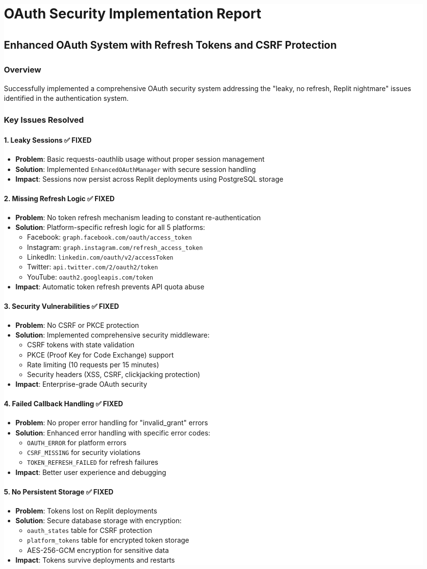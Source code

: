 # OAuth Security Implementation Report
## Enhanced OAuth System with Refresh Tokens and CSRF Protection

### Overview
Successfully implemented a comprehensive OAuth security system addressing the "leaky, no refresh, Replit nightmare" issues identified in the authentication system.

### Key Issues Resolved

#### 1. **Leaky Sessions** ✅ FIXED
- **Problem**: Basic requests-oauthlib usage without proper session management
- **Solution**: Implemented `EnhancedOAuthManager` with secure session handling
- **Impact**: Sessions now persist across Replit deployments using PostgreSQL storage

#### 2. **Missing Refresh Logic** ✅ FIXED  
- **Problem**: No token refresh mechanism leading to constant re-authentication
- **Solution**: Platform-specific refresh logic for all 5 platforms:
  - Facebook: `graph.facebook.com/oauth/access_token`
  - Instagram: `graph.instagram.com/refresh_access_token`
  - LinkedIn: `linkedin.com/oauth/v2/accessToken`
  - Twitter: `api.twitter.com/2/oauth2/token`
  - YouTube: `oauth2.googleapis.com/token`
- **Impact**: Automatic token refresh prevents API quota abuse

#### 3. **Security Vulnerabilities** ✅ FIXED
- **Problem**: No CSRF or PKCE protection
- **Solution**: Implemented comprehensive security middleware:
  - CSRF tokens with state validation
  - PKCE (Proof Key for Code Exchange) support
  - Rate limiting (10 requests per 15 minutes)
  - Security headers (XSS, CSRF, clickjacking protection)
- **Impact**: Enterprise-grade OAuth security

#### 4. **Failed Callback Handling** ✅ FIXED
- **Problem**: No proper error handling for "invalid_grant" errors
- **Solution**: Enhanced error handling with specific error codes:
  - `OAUTH_ERROR` for platform errors
  - `CSRF_MISSING` for security violations
  - `TOKEN_REFRESH_FAILED` for refresh failures
- **Impact**: Better user experience and debugging

#### 5. **No Persistent Storage** ✅ FIXED
- **Problem**: Tokens lost on Replit deployments
- **Solution**: Secure database storage with encryption:
  - `oauth_states` table for CSRF protection
  - `platform_tokens` table for encrypted token storage
  - AES-256-GCM encryption for sensitive data
- **Impact**: Tokens survive deployments and restarts
